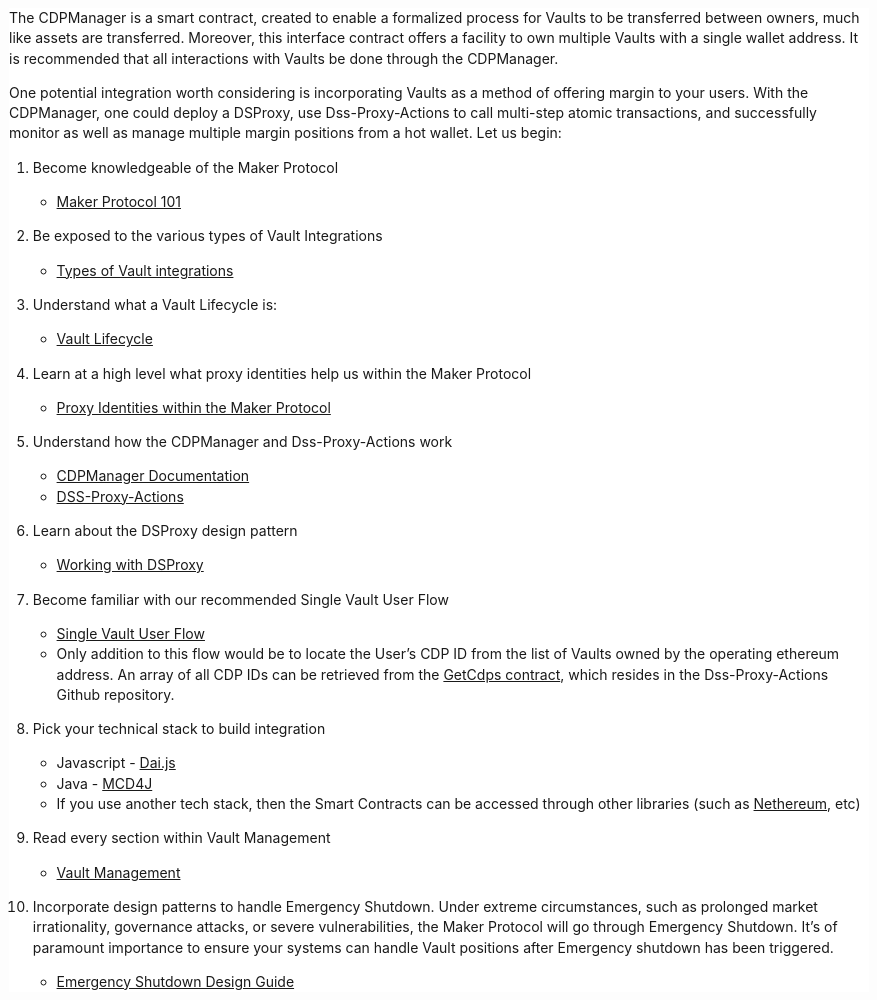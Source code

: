 The CDPManager is a smart contract, created to enable a formalized process for Vaults to be transferred between owners, much like assets are transferred. Moreover, this interface contract offers a facility to own multiple Vaults with a single wallet address. It is recommended that all interactions with Vaults be done through the CDPManager.

One potential integration worth considering is incorporating Vaults as a method of offering margin to your users. With the CDPManager, one could deploy a DSProxy, use Dss-Proxy-Actions to call multi-step atomic transactions, and successfully monitor as well as manage multiple margin positions from a hot wallet. Let us begin:

1. Become knowledgeable of the Maker Protocol
   - [Maker Protocol 101](https://docs.makerdao.com/maker-protocol-101)
2. Be exposed to the various types of Vault Integrations
   - [Types of Vault integrations](https://github.com/makerdao/developerguides/blob/master/vault/vault-integration-guide/vault-integration-guide.md#guide)
3. Understand what a Vault Lifecycle is:
   - [Vault Lifecycle](https://github.com/makerdao/developerguides/blob/master/vault/vault-integration-guide/vault-integration-guide.md#vault-lifecycle)
4. Learn at a high level what proxy identities help us within the Maker Protocol
   - [Proxy Identities within the Maker Protocol](https://docs.makerdao.com/smart-contract-modules/proxy-module)
5. Understand how the CDPManager and Dss-Proxy-Actions work
   - [CDPManager Documentation](https://docs.makerdao.com/smart-contract-modules/proxy-module/cdp-manager-detailed-documentation)
   - [DSS-Proxy-Actions](https://docs.makerdao.com/smart-contract-modules/proxy-module/cdp-manager-detailed-documentation)
6. Learn about the DSProxy design pattern
   - [Working with DSProxy](https://github.com/makerdao/developerguides/blob/master/devtools/working-with-dsproxy/working-with-dsproxy.md)
7. Become familiar with our recommended Single Vault User Flow
   - [Single Vault User Flow](https://github.com/makerdao/developerguides/blob/master/vault/vault-integration-guide/vault-integration-guide.md#vault-manager)
   - Only addition to this flow would be to locate the User’s CDP ID from the list of Vaults owned by the operating ethereum address. An array of all CDP IDs can be retrieved from the [GetCdps contract](https://github.com/makerdao/dss-cdp-manager/blob/master/src/GetCdps.sol), which resides in the Dss-Proxy-Actions Github repository.
8. Pick your technical stack to build integration
   - Javascript - [Dai.js](https://github.com/makerdao/developerguides/blob/master/vault/vault-integration-guide/vault-integration-guide.md#daijs)
   - Java - [MCD4J](https://github.com/makerdao/mcd4j)
   - If you use another tech stack, then the Smart Contracts can be accessed through other libraries (such as [Nethereum](https://github.com/Nethereum/Nethereum), etc)
9. Read every section within Vault Management
   - [Vault Management](https://github.com/makerdao/developerguides/blob/master/vault/vault-integration-guide/vault-integration-guide.md#vault-management)
10. Incorporate design patterns to handle Emergency Shutdown. Under extreme circumstances, such as prolonged market irrationality, governance attacks, or severe vulnerabilities, the Maker Protocol will go through Emergency Shutdown. It’s of paramount importance to ensure your systems can handle Vault positions after Emergency shutdown has been triggered.  

    - [Emergency Shutdown Design Guide](https://github.com/makerdao/developerguides/blob/master/mcd/emergency-shutdown-design-patterns/emergency-shutdown-design-patterns.md)
